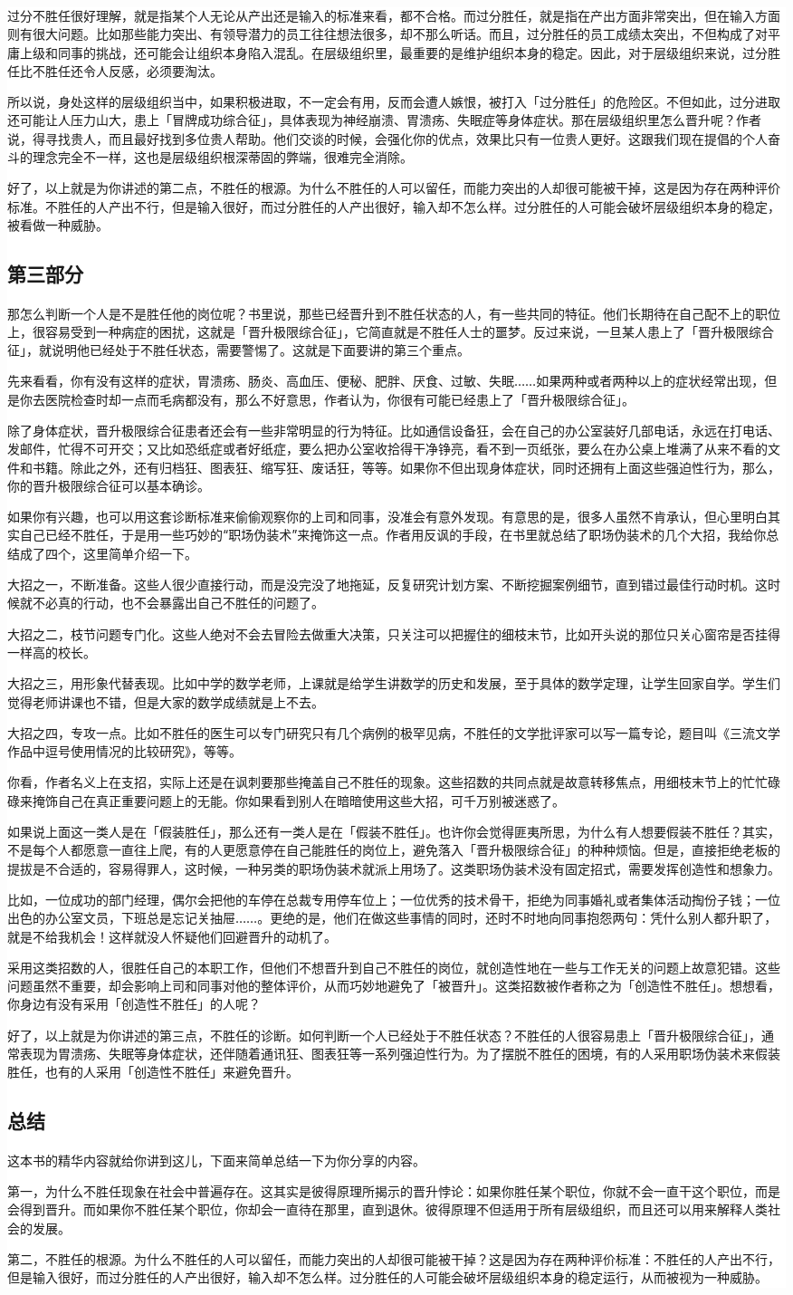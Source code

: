 过分不胜任很好理解，就是指某个人无论从产出还是输入的标准来看，都不合格。而过分胜任，就是指在产出方面非常突出，但在输入方面则有很大问题。比如那些能力突出、有领导潜力的员工往往想法很多，却不那么听话。而且，过分胜任的员工成绩太突出，不但构成了对平庸上级和同事的挑战，还可能会让组织本身陷入混乱。在层级组织里，最重要的是维护组织本身的稳定。因此，对于层级组织来说，过分胜任比不胜任还令人反感，必须要淘汰。

所以说，身处这样的层级组织当中，如果积极进取，不一定会有用，反而会遭人嫉恨，被打入「过分胜任」的危险区。不但如此，过分进取还可能让人压力山大，患上「冒牌成功综合征」，具体表现为神经崩溃、胃溃疡、失眠症等身体症状。那在层级组织里怎么晋升呢？作者说，得寻找贵人，而且最好找到多位贵人帮助。他们交谈的时候，会强化你的优点，效果比只有一位贵人更好。这跟我们现在提倡的个人奋斗的理念完全不一样，这也是层级组织根深蒂固的弊端，很难完全消除。

好了，以上就是为你讲述的第二点，不胜任的根源。为什么不胜任的人可以留任，而能力突出的人却很可能被干掉，这是因为存在两种评价标准。不胜任的人产出不行，但是输入很好，而过分胜任的人产出很好，输入却不怎么样。过分胜任的人可能会破坏层级组织本身的稳定，被看做一种威胁。

## 第三部分

那怎么判断一个人是不是胜任他的岗位呢？书里说，那些已经晋升到不胜任状态的人，有一些共同的特征。他们长期待在自己配不上的职位上，很容易受到一种病症的困扰，这就是「晋升极限综合征」，它简直就是不胜任人士的噩梦。反过来说，一旦某人患上了「晋升极限综合征」，就说明他已经处于不胜任状态，需要警惕了。这就是下面要讲的第三个重点。

先来看看，你有没有这样的症状，胃溃疡、肠炎、高血压、便秘、肥胖、厌食、过敏、失眠……如果两种或者两种以上的症状经常出现，但是你去医院检查时却一点而毛病都没有，那么不好意思，作者认为，你很有可能已经患上了「晋升极限综合征」。

除了身体症状，晋升极限综合征患者还会有一些非常明显的行为特征。比如通信设备狂，会在自己的办公室装好几部电话，永远在打电话、发邮件，忙得不可开交；又比如恐纸症或者好纸症，要么把办公室收拾得干净铮亮，看不到一页纸张，要么在办公桌上堆满了从来不看的文件和书籍。除此之外，还有归档狂、图表狂、缩写狂、废话狂，等等。如果你不但出现身体症状，同时还拥有上面这些强迫性行为，那么，你的晋升极限综合征可以基本确诊。

如果你有兴趣，也可以用这套诊断标准来偷偷观察你的上司和同事，没准会有意外发现。有意思的是，很多人虽然不肯承认，但心里明白其实自己已经不胜任，于是用一些巧妙的“职场伪装术”来掩饰这一点。作者用反讽的手段，在书里就总结了职场伪装术的几个大招，我给你总结成了四个，这里简单介绍一下。

大招之一，不断准备。这些人很少直接行动，而是没完没了地拖延，反复研究计划方案、不断挖掘案例细节，直到错过最佳行动时机。这时候就不必真的行动，也不会暴露出自己不胜任的问题了。

大招之二，枝节问题专门化。这些人绝对不会去冒险去做重大决策，只关注可以把握住的细枝末节，比如开头说的那位只关心窗帘是否挂得一样高的校长。

大招之三，用形象代替表现。比如中学的数学老师，上课就是给学生讲数学的历史和发展，至于具体的数学定理，让学生回家自学。学生们觉得老师讲课也不错，但是大家的数学成绩就是上不去。

大招之四，专攻一点。比如不胜任的医生可以专门研究只有几个病例的极罕见病，不胜任的文学批评家可以写一篇专论，题目叫《三流文学作品中逗号使用情况的比较研究》，等等。

你看，作者名义上在支招，实际上还是在讽刺要那些掩盖自己不胜任的现象。这些招数的共同点就是故意转移焦点，用细枝末节上的忙忙碌碌来掩饰自己在真正重要问题上的无能。你如果看到别人在暗暗使用这些大招，可千万别被迷惑了。

如果说上面这一类人是在「假装胜任」，那么还有一类人是在「假装不胜任」。也许你会觉得匪夷所思，为什么有人想要假装不胜任？其实，不是每个人都愿意一直往上爬，有的人更愿意停在自己能胜任的岗位上，避免落入「晋升极限综合征」的种种烦恼。但是，直接拒绝老板的提拔是不合适的，容易得罪人，这时候，一种另类的职场伪装术就派上用场了。这类职场伪装术没有固定招式，需要发挥创造性和想象力。

比如，一位成功的部门经理，偶尔会把他的车停在总裁专用停车位上；一位优秀的技术骨干，拒绝为同事婚礼或者集体活动掏份子钱；一位出色的办公室文员，下班总是忘记关抽屉……。更绝的是，他们在做这些事情的同时，还时不时地向同事抱怨两句：凭什么别人都升职了，就是不给我机会！这样就没人怀疑他们回避晋升的动机了。

采用这类招数的人，很胜任自己的本职工作，但他们不想晋升到自己不胜任的岗位，就创造性地在一些与工作无关的问题上故意犯错。这些问题虽然不重要，却会影响上司和同事对他的整体评价，从而巧妙地避免了「被晋升」。这类招数被作者称之为「创造性不胜任」。想想看，你身边有没有采用「创造性不胜任」的人呢？

好了，以上就是为你讲述的第三点，不胜任的诊断。如何判断一个人已经处于不胜任状态？不胜任的人很容易患上「晋升极限综合征」，通常表现为胃溃疡、失眠等身体症状，还伴随着通讯狂、图表狂等一系列强迫性行为。为了摆脱不胜任的困境，有的人采用职场伪装术来假装胜任，也有的人采用「创造性不胜任」来避免晋升。

## 总结

这本书的精华内容就给你讲到这儿，下面来简单总结一下为你分享的内容。

第一，为什么不胜任现象在社会中普遍存在。这其实是彼得原理所揭示的晋升悖论：如果你胜任某个职位，你就不会一直干这个职位，而是会得到晋升。而如果你不胜任某个职位，你却会一直待在那里，直到退休。彼得原理不但适用于所有层级组织，而且还可以用来解释人类社会的发展。

第二，不胜任的根源。为什么不胜任的人可以留任，而能力突出的人却很可能被干掉？这是因为存在两种评价标准：不胜任的人产出不行，但是输入很好，而过分胜任的人产出很好，输入却不怎么样。过分胜任的人可能会破坏层级组织本身的稳定运行，从而被视为一种威胁。
